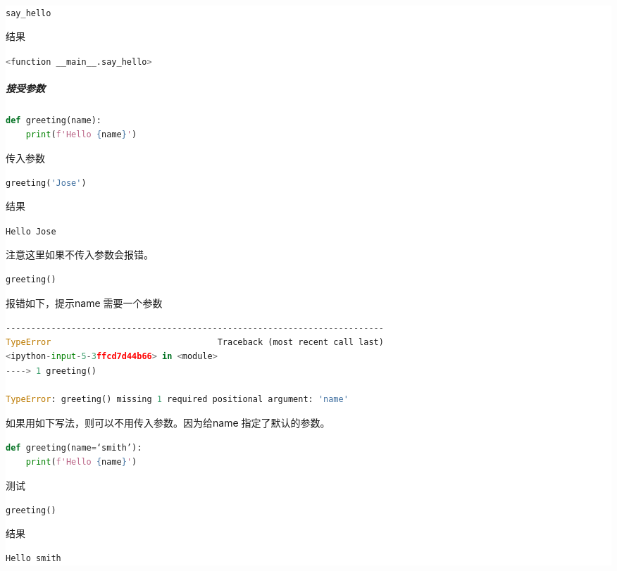 ```python
say_hello
```

结果

```python
<function __main__.say_hello>
```

##### 接受参数

```python
def greeting(name):
    print(f'Hello {name}')
```

传入参数

```python
greeting('Jose')
```

结果

```python
Hello Jose
```

注意这里如果不传入参数会报错。

```python
greeting()
```

报错如下，提示name 需要一个参数

```python
---------------------------------------------------------------------------
TypeError                                 Traceback (most recent call last)
<ipython-input-5-3ffcd7d44b66> in <module>
----> 1 greeting()

TypeError: greeting() missing 1 required positional argument: 'name'
```

如果用如下写法，则可以不用传入参数。因为给name 指定了默认的参数。

```python
def greeting(name=‘smith’):
    print(f'Hello {name}')
```

测试

```python
greeting()
```

结果

```python
Hello smith
```
